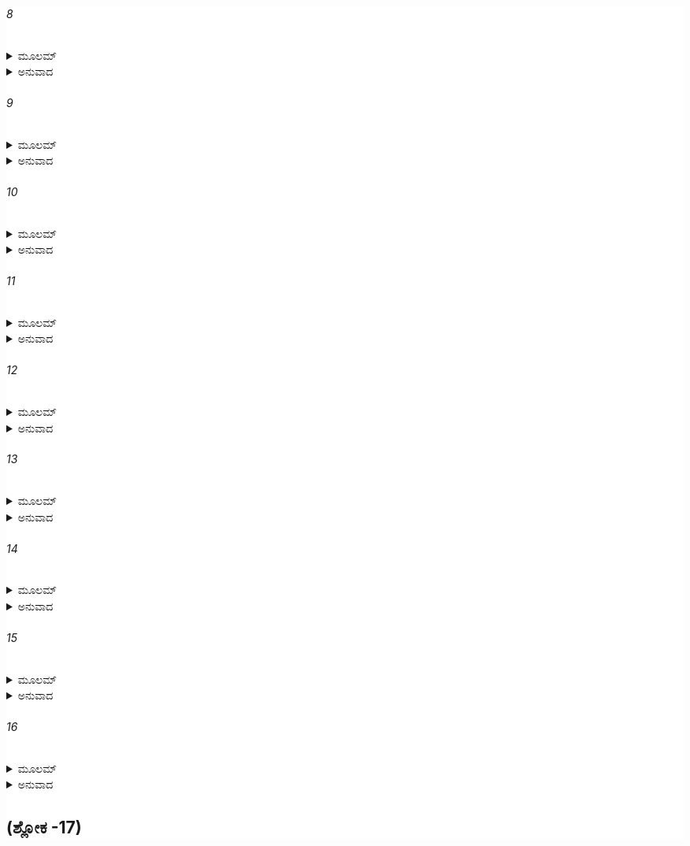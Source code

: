 ###### 8


<details><summary>ಮೂಲಮ್</summary></details>

<details><summary>ಅನುವಾದ</summary></details>

###### 9


<details><summary>ಮೂಲಮ್</summary></details>

<details><summary>ಅನುವಾದ</summary></details>

###### 10


<details><summary>ಮೂಲಮ್</summary></details>

<details><summary>ಅನುವಾದ</summary></details>

###### 11


<details><summary>ಮೂಲಮ್</summary></details>

<details><summary>ಅನುವಾದ</summary></details>

###### 12


<details><summary>ಮೂಲಮ್</summary></details>

<details><summary>ಅನುವಾದ</summary></details>

###### 13


<details><summary>ಮೂಲಮ್</summary></details>

<details><summary>ಅನುವಾದ</summary></details>

###### 14


<details><summary>ಮೂಲಮ್</summary></details>

<details><summary>ಅನುವಾದ</summary></details>

###### 15


<details><summary>ಮೂಲಮ್</summary></details>

<details><summary>ಅನುವಾದ</summary></details>

###### 16


<details><summary>ಮೂಲಮ್</summary></details>

<details><summary>ಅನುವಾದ</summary></details>

## (ಶ್ಲೋಕ -17)
